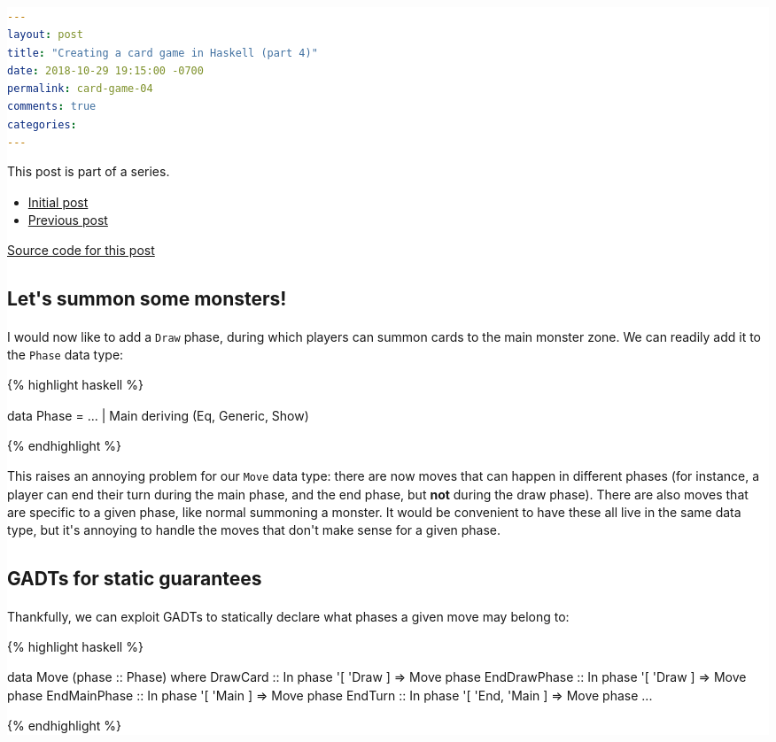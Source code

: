 ```yaml
---
layout: post
title: "Creating a card game in Haskell (part 4)"
date: 2018-10-29 19:15:00 -0700
permalink: card-game-04
comments: true
categories:
---
```


This post is part of a series.
- [Initial post](https://ptival.github.io/card-game-01)
- [Previous post](https://ptival.github.io/card-game-03)

[Source code for this post](https://github.com/Ptival/yugioh/tree/707b1e7e221c2964c28fa152ed4a3a7c989cc90d)

Let's summon some monsters!
---------------------------

I would now like to add a `Draw` phase, during which players can summon cards
to the main monster zone.  We can readily add it to the `Phase` data type:

{% highlight haskell %}

data Phase
  = ...
  | Main
  deriving (Eq, Generic, Show)

{% endhighlight %}

This raises an annoying problem for our `Move` data type: there are now moves
that can happen in different phases (for instance, a player can end their turn
during the main phase, and the end phase, but **not** during the draw phase).
There are also moves that are specific to a given phase, like normal summoning
a monster.  It would be convenient to have these all live in the same data
type, but it's annoying to handle the moves that don't make sense for a given
phase.

GADTs for static guarantees
---------------------------

Thankfully, we can exploit GADTs to statically declare what phases a given move
may belong to:

{% highlight haskell %}

data Move (phase :: Phase) where
  DrawCard     :: In phase '[ 'Draw ] => Move phase
  EndDrawPhase :: In phase '[ 'Draw ] => Move phase
  EndMainPhase :: In phase '[ 'Main ] => Move phase
  EndTurn      :: In phase '[ 'End, 'Main ] => Move phase
  ...

{% endhighlight %}
